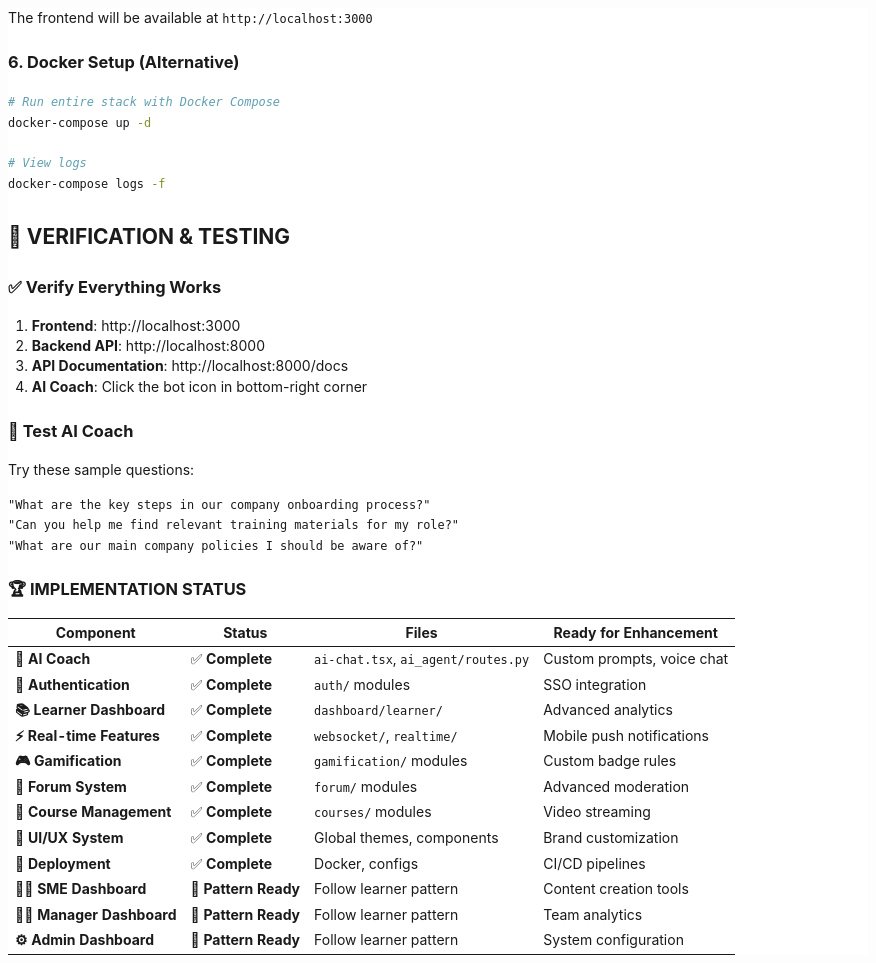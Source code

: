 The frontend will be available at `http://localhost:3000`

### 6. Docker Setup (Alternative)

```bash
# Run entire stack with Docker Compose
docker-compose up -d

# View logs
docker-compose logs -f
```

## 🎯 **VERIFICATION & TESTING**

### ✅ **Verify Everything Works**

1. **Frontend**: http://localhost:3000
2. **Backend API**: http://localhost:8000
3. **API Documentation**: http://localhost:8000/docs
4. **AI Coach**: Click the bot icon in bottom-right corner

### 🧪 **Test AI Coach**

Try these sample questions:
```
"What are the key steps in our company onboarding process?"
"Can you help me find relevant training materials for my role?"
"What are our main company policies I should be aware of?"
```

### 🏆 **IMPLEMENTATION STATUS**

| Component | Status | Files | Ready for Enhancement |
|-----------|--------|-------|----------------------|
| **🤖 AI Coach** | ✅ **Complete** | `ai-chat.tsx`, `ai_agent/routes.py` | Custom prompts, voice chat |
| **🔐 Authentication** | ✅ **Complete** | `auth/` modules | SSO integration |
| **📚 Learner Dashboard** | ✅ **Complete** | `dashboard/learner/` | Advanced analytics |
| **⚡ Real-time Features** | ✅ **Complete** | `websocket/`, `realtime/` | Mobile push notifications |
| **🎮 Gamification** | ✅ **Complete** | `gamification/` modules | Custom badge rules |
| **💬 Forum System** | ✅ **Complete** | `forum/` modules | Advanced moderation |
| **📖 Course Management** | ✅ **Complete** | `courses/` modules | Video streaming |
| **🎨 UI/UX System** | ✅ **Complete** | Global themes, components | Brand customization |
| **🚀 Deployment** | ✅ **Complete** | Docker, configs | CI/CD pipelines |
| **👨‍🏫 SME Dashboard** | 🚧 **Pattern Ready** | Follow learner pattern | Content creation tools |
| **👨‍💼 Manager Dashboard** | 🚧 **Pattern Ready** | Follow learner pattern | Team analytics |
| **⚙️ Admin Dashboard** | 🚧 **Pattern Ready** | Follow learner pattern | System configuration |
